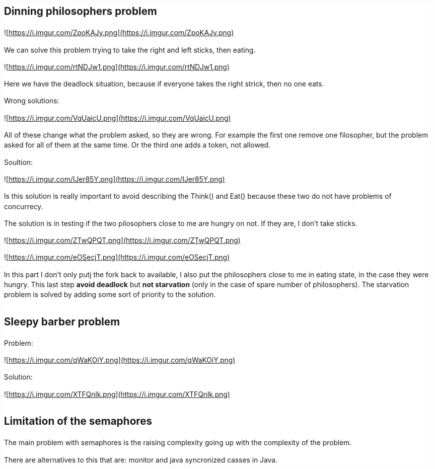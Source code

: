 ## Dinning philosophers problem

![https://i.imgur.com/ZpoKAJv.png](https://i.imgur.com/ZpoKAJv.png)

We can solve this problem trying to take the right and left sticks, then eating.

![https://i.imgur.com/rtNDJw1.png](https://i.imgur.com/rtNDJw1.png)

Here we have the deadlock situation, because if everyone takes the right strick, then no one eats.

Wrong solutions:

![https://i.imgur.com/VqUaicU.png](https://i.imgur.com/VqUaicU.png)

All of these change what the problem asked, so they are wrong. For example the first one remove one filosopher, but the problem asked for all of them at the same time. Or the third one adds a token, not allowed.

Soultion:

![https://i.imgur.com/IJer85Y.png](https://i.imgur.com/IJer85Y.png)

Is this solution is really important to avoid describing the Think() and Eat() because these two do not have problems of concurrecy.

The solution is in testing if the two pilosophers close to me are hungry on not. If they are, I don’t take sticks.

![https://i.imgur.com/ZTwQPQT.png](https://i.imgur.com/ZTwQPQT.png)

![https://i.imgur.com/eOSecjT.png](https://i.imgur.com/eOSecjT.png)

In this part I don’t only putj the fork back to available, I also put the philosophers close to me in eating state, in the case they were hungry. This last step **avoid deadlock** but **not starvation** (only in the case of spare number of philosophers). The starvation problem is solved by adding some sort of priority to the solution.

## Sleepy barber problem

Problem:

![https://i.imgur.com/qWaKOiY.png](https://i.imgur.com/qWaKOiY.png)

Solution:

![https://i.imgur.com/XTFQnlk.png](https://i.imgur.com/XTFQnlk.png)

## Limitation of the semaphores

The main problem with semaphores is the raising complexity going up with the complexity of the problem.

There are alternatives to this that are: monitor and java syncronized casses in Java.
